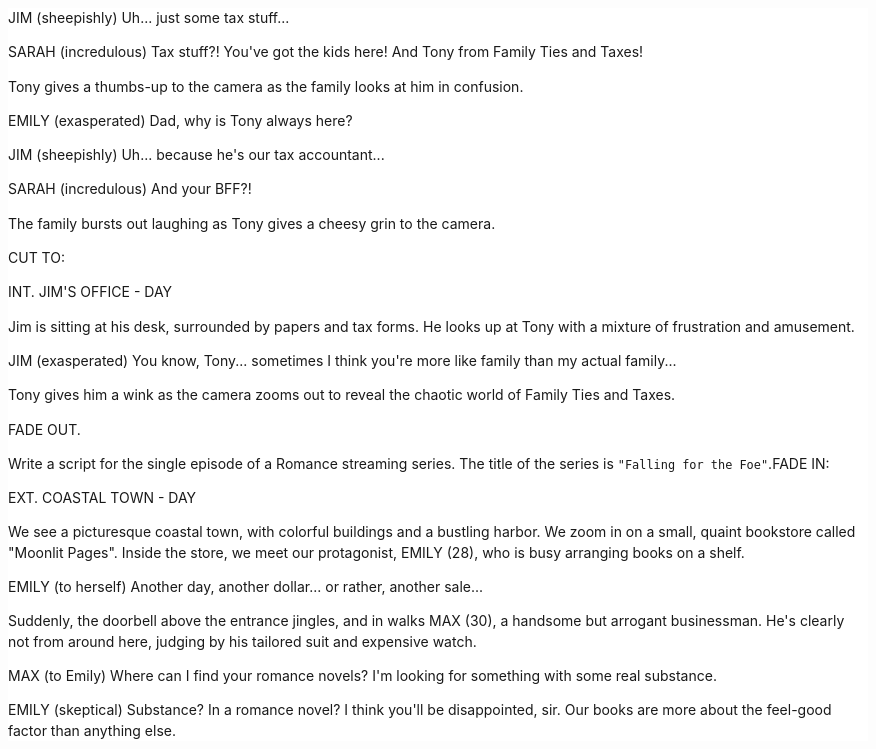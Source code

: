 JIM
(sheepishly)
Uh... just some tax stuff...

SARAH
(incredulous)
Tax stuff?! You've got the kids here! And Tony from Family Ties and Taxes!

Tony gives a thumbs-up to the camera as the family looks at him in confusion.

EMILY
(exasperated)
Dad, why is Tony always here?

JIM
(sheepishly)
Uh... because he's our tax accountant...

SARAH
(incredulous)
And your BFF?!

The family bursts out laughing as Tony gives a cheesy grin to the camera.

CUT TO:

INT. JIM'S OFFICE - DAY

Jim is sitting at his desk, surrounded by papers and tax forms. He looks up at Tony with a mixture of frustration and amusement.

JIM
(exasperated)
You know, Tony... sometimes I think you're more like family than my actual family...

Tony gives him a wink as the camera zooms out to reveal the chaotic world of Family Ties and Taxes.

FADE OUT.<end>

Write a script for the single episode of a Romance streaming series. The title of the series is `"Falling for the Foe"`.<start>FADE IN:

EXT. COASTAL TOWN - DAY

We see a picturesque coastal town, with colorful buildings and a bustling harbor. We zoom in on a small, quaint bookstore called "Moonlit Pages". Inside the store, we meet our protagonist, EMILY (28), who is busy arranging books on a shelf.

EMILY
(to herself)
Another day, another dollar... or rather, another sale...

Suddenly, the doorbell above the entrance jingles, and in walks MAX (30), a handsome but arrogant businessman. He's clearly not from around here, judging by his tailored suit and expensive watch.

MAX
(to Emily)
Where can I find your romance novels? I'm looking for something with some real substance.

EMILY
(skeptical)
Substance? In a romance novel? I think you'll be disappointed, sir. Our books are more about the feel-good factor than anything else.
